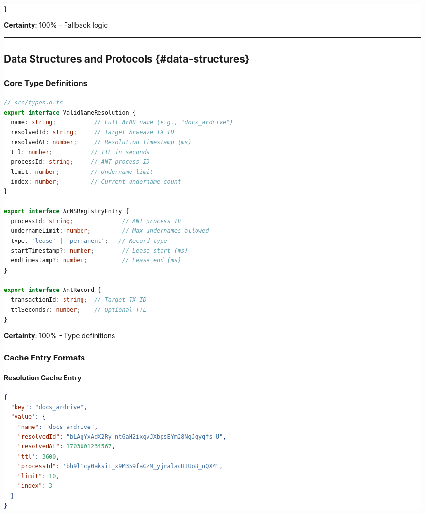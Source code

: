 ```typescript
}
```

**Certainty**: 100% - Fallback logic

---

## Data Structures and Protocols {#data-structures}

### Core Type Definitions

```typescript
// src/types.d.ts
export interface ValidNameResolution {
  name: string;           // Full ArNS name (e.g., "docs_ardrive")
  resolvedId: string;     // Target Arweave TX ID
  resolvedAt: number;     // Resolution timestamp (ms)
  ttl: number;           // TTL in seconds
  processId: string;     // ANT process ID
  limit: number;         // Undername limit
  index: number;         // Current undername count
}

export interface ArNSRegistryEntry {
  processId: string;              // ANT process ID
  undernameLimit: number;         // Max undernames allowed
  type: 'lease' | 'permanent';   // Record type
  startTimestamp?: number;        // Lease start (ms)
  endTimestamp?: number;          // Lease end (ms)
}

export interface AntRecord {
  transactionId: string;  // Target TX ID
  ttlSeconds?: number;    // Optional TTL
}
```

**Certainty**: 100% - Type definitions

### Cache Entry Formats

#### Resolution Cache Entry
```json
{
  "key": "docs_ardrive",
  "value": {
    "name": "docs_ardrive",
    "resolvedId": "bLAgYxAdX2Ry-nt6aH2ixgvJXbpsEYm28NgJgyqfs-U",
    "resolvedAt": 1703001234567,
    "ttl": 3600,
    "processId": "bh9l1cy0aksiL_x9M359faGzM_yjralacHIUo8_nQXM",
    "limit": 10,
    "index": 3
  }
}
```
